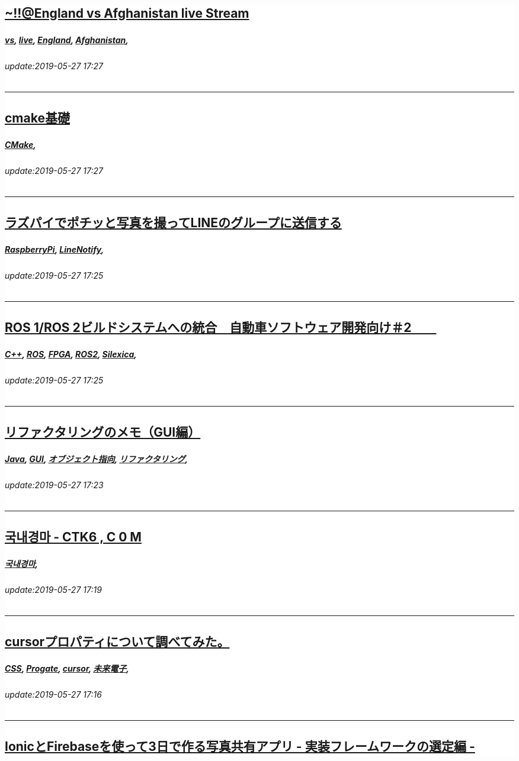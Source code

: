 ## [~!!@England vs Afghanistan live Stream](https://qiita.com/dfgsadfgdf/items/f5c33a3af5c346351a64)
##### [vs](https://qiita.com/tags/vs), [live](https://qiita.com/tags/live), [England](https://qiita.com/tags/England), [Afghanistan](https://qiita.com/tags/Afghanistan), 
###### update:2019-05-27 17:27
---
## [cmake基礎](https://qiita.com/quiqui59911225/items/17fc874cf209c955417d)
##### [CMake](https://qiita.com/tags/CMake), 
###### update:2019-05-27 17:27
---
## [ラズパイでポチッと写真を撮ってLINEのグループに送信する ](https://qiita.com/y-nara/items/28fe96569905fbec72f7)
##### [RaspberryPi](https://qiita.com/tags/RaspberryPi), [LineNotify](https://qiita.com/tags/LineNotify), 
###### update:2019-05-27 17:25
---
## [ROS 1/ROS 2ビルドシステムへの統合　自動車ソフトウェア開発向け＃2　　](https://qiita.com/Tastuya/items/f93751a7352720066b31)
##### [C++](https://qiita.com/tags/C++), [ROS](https://qiita.com/tags/ROS), [FPGA](https://qiita.com/tags/FPGA), [ROS2](https://qiita.com/tags/ROS2), [Silexica](https://qiita.com/tags/Silexica), 
###### update:2019-05-27 17:25
---
## [リファクタリングのメモ（GUI編）](https://qiita.com/k73i55no5/items/c09639227882f8de2f4e)
##### [Java](https://qiita.com/tags/Java), [GUI](https://qiita.com/tags/GUI), [オブジェクト指向](https://qiita.com/tags/オブジェクト指向), [リファクタリング](https://qiita.com/tags/リファクタリング), 
###### update:2019-05-27 17:23
---
## [국내경마 - CTK6 , C 0 M](https://qiita.com/jytwefgh/items/b2093b6845f5364bbd2d)
##### [국내경마](https://qiita.com/tags/국내경마), 
###### update:2019-05-27 17:19
---
## [cursorプロパティについて調べてみた。](https://qiita.com/Tajima-Kazuki/items/96918efd4ad4deb2b18d)
##### [CSS](https://qiita.com/tags/CSS), [Progate](https://qiita.com/tags/Progate), [cursor](https://qiita.com/tags/cursor), [未来電子](https://qiita.com/tags/未来電子), 
###### update:2019-05-27 17:16
---
## [IonicとFirebaseを使って3日で作る写真共有アプリ - 実装フレームワークの選定編 -](https://qiita.com/kazuki502/items/bb6ac7f41151abf56616)